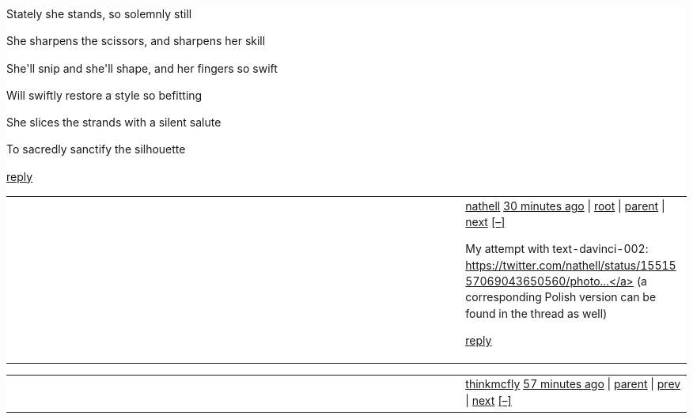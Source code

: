 Stately she stands, so solemnly still
<p>She sharpens the scissors, and sharpens her skill</p>
<p>She'll snip and she'll shape, and her fingers so swift</p>
<p>Will swiftly restore a style so befitting</p>
<p>She slices the strands with a silent salute</p>
<p>To sacredly sanctify the silhouette</p>
<p><u><a href="reply?id=33781459&amp;goto=item%3Fid%3D33780720%2333781459">reply</a></u></p></td>
</tr>
</tbody>
</table></td>
</tr>
<tr id="33781562" class="odd athing comtr">
<td><table data-border="0">
<colgroup>
<col style="width: 33%" />
<col style="width: 33%" />
<col style="width: 33%" />
</colgroup>
<tbody>
<tr class="odd">
<td class="ind" data-indent="3"><img src="s.gif" width="120" height="1" /></td>
<td class="votelinks" data-valign="top"><a href="vote?id=33781562&amp;how=up&amp;goto=item%3Fid%3D33780720" id="up_33781562"></a></td>
<td class="default"><a href="user?id=nathell" class="hnuser">nathell</a>
<a href="item?id=33781562">30 minutes ago</a>
| <a href="#33781252" class="clicky" aria-hidden="true">root</a> | <a href="#33781459" class="clicky" aria-hidden="true">parent</a> | <a href="#33781293" class="clicky" aria-hidden="true">next</a> <a href="javascript:void(0)" id="33781562" class="togg clicky" data-n="1">[–]</a>
<br />

My attempt with text-davinci-002: <a href="https://twitter.com/nathell/status/1551557069043650560/photo/1" rel="nofollow">https://twitter.com/nathell/status/1551557069043650560/photo...</a> (a corresponding Polish version can be found in the thread as well)
<p><u><a href="reply?id=33781562&amp;goto=item%3Fid%3D33780720%2333781562">reply</a></u></p></td>
</tr>
</tbody>
</table></td>
</tr>
<tr id="33781293" class="even athing comtr">
<td><table data-border="0">
<colgroup>
<col style="width: 33%" />
<col style="width: 33%" />
<col style="width: 33%" />
</colgroup>
<tbody>
<tr class="odd">
<td class="ind" data-indent="1"><img src="s.gif" width="40" height="1" /></td>
<td class="votelinks" data-valign="top"><a href="vote?id=33781293&amp;how=up&amp;goto=item%3Fid%3D33780720" id="up_33781293"></a></td>
<td class="default"><a href="user?id=thinkmcfly" class="hnuser">thinkmcfly</a>
<a href="item?id=33781293">57 minutes ago</a>
| <a href="#33781252" class="clicky" aria-hidden="true">parent</a> | <a href="#33781377" class="clicky" aria-hidden="true">prev</a> | <a href="#33781496" class="clicky" aria-hidden="true">next</a> <a href="javascript:void(0)" id="33781293" class="togg clicky" data-n="2">[–]</a>
<br />
